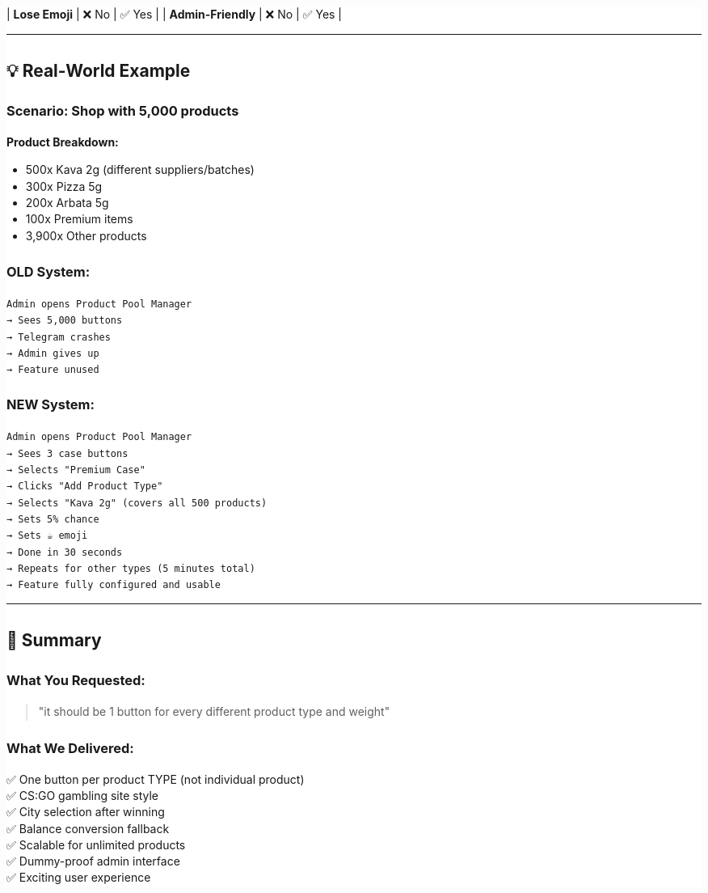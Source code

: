 | **Lose Emoji** | ❌ No | ✅ Yes |
| **Admin-Friendly** | ❌ No | ✅ Yes |

---

## **💡 Real-World Example**

### **Scenario:** Shop with 5,000 products

**Product Breakdown:**
- 500x Kava 2g (different suppliers/batches)
- 300x Pizza 5g
- 200x Arbata 5g
- 100x Premium items
- 3,900x Other products

### **OLD System:**
```
Admin opens Product Pool Manager
→ Sees 5,000 buttons
→ Telegram crashes
→ Admin gives up
→ Feature unused
```

### **NEW System:**
```
Admin opens Product Pool Manager
→ Sees 3 case buttons
→ Selects "Premium Case"
→ Clicks "Add Product Type"
→ Selects "Kava 2g" (covers all 500 products)
→ Sets 5% chance
→ Sets ☕ emoji
→ Done in 30 seconds
→ Repeats for other types (5 minutes total)
→ Feature fully configured and usable
```

---

## **🎉 Summary**

### **What You Requested:**
> "it should be 1 button for every different product type and weight"

### **What We Delivered:**
✅ One button per product TYPE (not individual product)  
✅ CS:GO gambling site style  
✅ City selection after winning  
✅ Balance conversion fallback  
✅ Scalable for unlimited products  
✅ Dummy-proof admin interface  
✅ Exciting user experience  
